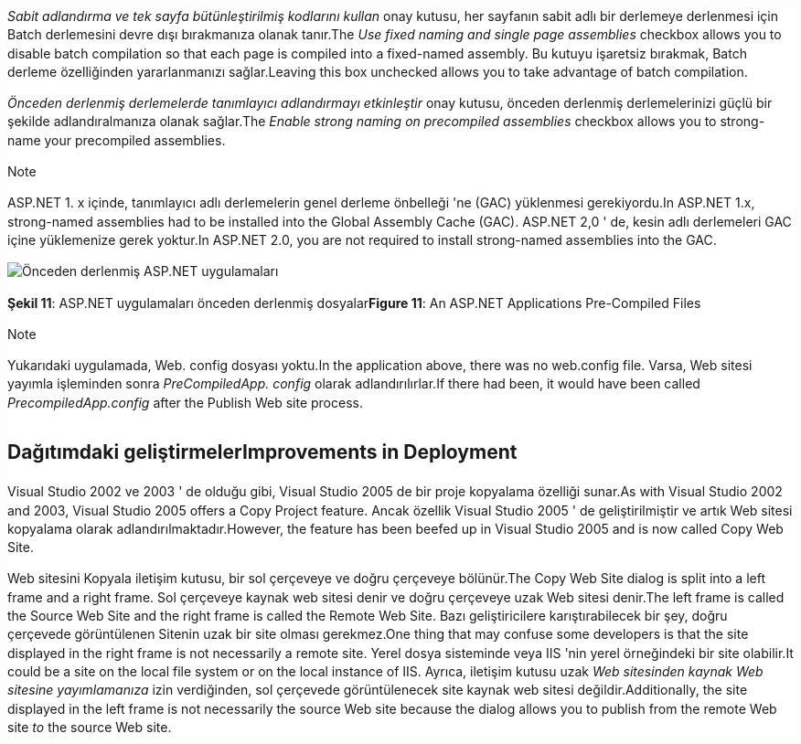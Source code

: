 <span data-ttu-id="e8c3d-317">*Sabit adlandırma ve tek sayfa bütünleştirilmiş kodlarını kullan* onay kutusu, her sayfanın sabit adlı bir derlemeye derlenmesi için Batch derlemesini devre dışı bırakmanıza olanak tanır.</span><span class="sxs-lookup"><span data-stu-id="e8c3d-317">The *Use fixed naming and single page assemblies* checkbox allows you to disable batch compilation so that each page is compiled into a fixed-named assembly.</span></span> <span data-ttu-id="e8c3d-318">Bu kutuyu işaretsiz bırakmak, Batch derleme özelliğinden yararlanmanızı sağlar.</span><span class="sxs-lookup"><span data-stu-id="e8c3d-318">Leaving this box unchecked allows you to take advantage of batch compilation.</span></span>

<span data-ttu-id="e8c3d-319">*Önceden derlenmiş derlemelerde tanımlayıcı adlandırmayı etkinleştir* onay kutusu, önceden derlenmiş derlemelerinizi güçlü bir şekilde adlandıralmanıza olanak sağlar.</span><span class="sxs-lookup"><span data-stu-id="e8c3d-319">The *Enable strong naming on precompiled assemblies* checkbox allows you to strong-name your precompiled assemblies.</span></span>

> [!NOTE]
> <span data-ttu-id="e8c3d-320">ASP.NET 1. x içinde, tanımlayıcı adlı derlemelerin genel derleme önbelleği 'ne (GAC) yüklenmesi gerekiyordu.</span><span class="sxs-lookup"><span data-stu-id="e8c3d-320">In ASP.NET 1.x, strong-named assemblies had to be installed into the Global Assembly Cache (GAC).</span></span> <span data-ttu-id="e8c3d-321">ASP.NET 2,0 ' de, kesin adlı derlemeleri GAC içine yüklemenize gerek yoktur.</span><span class="sxs-lookup"><span data-stu-id="e8c3d-321">In ASP.NET 2.0, you are not required to install strong-named assemblies into the GAC.</span></span>

![Önceden derlenmiş ASP.NET uygulamaları](improvements-in-visual-studio-2005/_static/image8.jpg)

<span data-ttu-id="e8c3d-323">**Şekil 11**: ASP.NET uygulamaları önceden derlenmiş dosyalar</span><span class="sxs-lookup"><span data-stu-id="e8c3d-323">**Figure 11**: An ASP.NET Applications Pre-Compiled Files</span></span>

> [!NOTE]
> <span data-ttu-id="e8c3d-324">Yukarıdaki uygulamada, Web. config dosyası yoktu.</span><span class="sxs-lookup"><span data-stu-id="e8c3d-324">In the application above, there was no web.config file.</span></span> <span data-ttu-id="e8c3d-325">Varsa, Web sitesi yayımla işleminden sonra *PreCompiledApp. config* olarak adlandırılırlar.</span><span class="sxs-lookup"><span data-stu-id="e8c3d-325">If there had been, it would have been called *PrecompiledApp.config* after the Publish Web site process.</span></span>

## <a name="improvements-in-deployment"></a><span data-ttu-id="e8c3d-326">Dağıtımdaki geliştirmeler</span><span class="sxs-lookup"><span data-stu-id="e8c3d-326">Improvements in Deployment</span></span>

<span data-ttu-id="e8c3d-327">Visual Studio 2002 ve 2003 ' de olduğu gibi, Visual Studio 2005 de bir proje kopyalama özelliği sunar.</span><span class="sxs-lookup"><span data-stu-id="e8c3d-327">As with Visual Studio 2002 and 2003, Visual Studio 2005 offers a Copy Project feature.</span></span> <span data-ttu-id="e8c3d-328">Ancak özellik Visual Studio 2005 ' de geliştirilmiştir ve artık Web sitesi kopyalama olarak adlandırılmaktadır.</span><span class="sxs-lookup"><span data-stu-id="e8c3d-328">However, the feature has been beefed up in Visual Studio 2005 and is now called Copy Web Site.</span></span>

<span data-ttu-id="e8c3d-329">Web sitesini Kopyala iletişim kutusu, bir sol çerçeveye ve doğru çerçeveye bölünür.</span><span class="sxs-lookup"><span data-stu-id="e8c3d-329">The Copy Web Site dialog is split into a left frame and a right frame.</span></span> <span data-ttu-id="e8c3d-330">Sol çerçeveye kaynak web sitesi denir ve doğru çerçeveye uzak Web sitesi denir.</span><span class="sxs-lookup"><span data-stu-id="e8c3d-330">The left frame is called the Source Web Site and the right frame is called the Remote Web Site.</span></span> <span data-ttu-id="e8c3d-331">Bazı geliştiricilere karıştırabilecek bir şey, doğru çerçevede görüntülenen Sitenin uzak bir site olması gerekmez.</span><span class="sxs-lookup"><span data-stu-id="e8c3d-331">One thing that may confuse some developers is that the site displayed in the right frame is not necessarily a remote site.</span></span> <span data-ttu-id="e8c3d-332">Yerel dosya sisteminde veya IIS 'nin yerel örneğindeki bir site olabilir.</span><span class="sxs-lookup"><span data-stu-id="e8c3d-332">It could be a site on the local file system or on the local instance of IIS.</span></span> <span data-ttu-id="e8c3d-333">Ayrıca, iletişim kutusu uzak *Web sitesinden kaynak Web sitesine yayımlamanıza* izin verdiğinden, sol çerçevede görüntülenecek site kaynak web sitesi değildir.</span><span class="sxs-lookup"><span data-stu-id="e8c3d-333">Additionally, the site displayed in the left frame is not necessarily the source Web site because the dialog allows you to publish from the remote Web site *to* the source Web site.</span></span>
